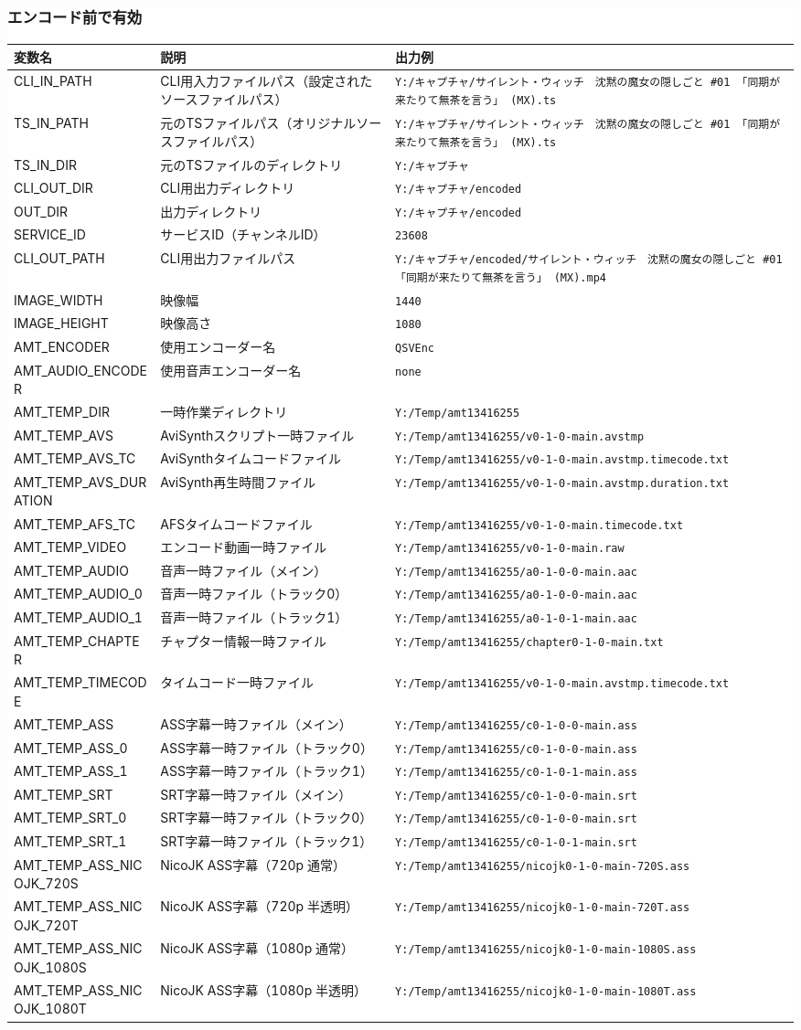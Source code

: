 ### エンコード前で有効

| 変数名 | 説明 | 出力例 |
|:--|:--|:--|
| CLI_IN_PATH | CLI用入力ファイルパス（設定されたソースファイルパス） | `Y:/キャプチャ/サイレント・ウィッチ　沈黙の魔女の隠しごと #01 「同期が来たりて無茶を言う」 (MX).ts` |
| TS_IN_PATH | 元のTSファイルパス（オリジナルソースファイルパス） | `Y:/キャプチャ/サイレント・ウィッチ　沈黙の魔女の隠しごと #01 「同期が来たりて無茶を言う」 (MX).ts` |
| TS_IN_DIR | 元のTSファイルのディレクトリ | `Y:/キャプチャ` |
| CLI_OUT_DIR | CLI用出力ディレクトリ | `Y:/キャプチャ/encoded` |
| OUT_DIR | 出力ディレクトリ | `Y:/キャプチャ/encoded` |
| SERVICE_ID | サービスID（チャンネルID） | `23608` |
| CLI_OUT_PATH | CLI用出力ファイルパス | `Y:/キャプチャ/encoded/サイレント・ウィッチ　沈黙の魔女の隠しごと #01 「同期が来たりて無茶を言う」 (MX).mp4` |
| IMAGE_WIDTH | 映像幅 | `1440` |
| IMAGE_HEIGHT | 映像高さ | `1080` |
| AMT_ENCODER | 使用エンコーダー名 | `QSVEnc` |
| AMT_AUDIO_ENCODER | 使用音声エンコーダー名 | `none` |
| AMT_TEMP_DIR | 一時作業ディレクトリ | `Y:/Temp/amt13416255` |
| AMT_TEMP_AVS | AviSynthスクリプト一時ファイル | `Y:/Temp/amt13416255/v0-1-0-main.avstmp` |
| AMT_TEMP_AVS_TC | AviSynthタイムコードファイル | `Y:/Temp/amt13416255/v0-1-0-main.avstmp.timecode.txt` |
| AMT_TEMP_AVS_DURATION | AviSynth再生時間ファイル | `Y:/Temp/amt13416255/v0-1-0-main.avstmp.duration.txt` |
| AMT_TEMP_AFS_TC | AFSタイムコードファイル | `Y:/Temp/amt13416255/v0-1-0-main.timecode.txt` |
| AMT_TEMP_VIDEO | エンコード動画一時ファイル | `Y:/Temp/amt13416255/v0-1-0-main.raw` |
| AMT_TEMP_AUDIO | 音声一時ファイル（メイン） | `Y:/Temp/amt13416255/a0-1-0-0-main.aac` |
| AMT_TEMP_AUDIO_0 | 音声一時ファイル（トラック0） | `Y:/Temp/amt13416255/a0-1-0-0-main.aac` |
| AMT_TEMP_AUDIO_1 | 音声一時ファイル（トラック1） | `Y:/Temp/amt13416255/a0-1-0-1-main.aac` |
| AMT_TEMP_CHAPTER | チャプター情報一時ファイル | `Y:/Temp/amt13416255/chapter0-1-0-main.txt` |
| AMT_TEMP_TIMECODE | タイムコード一時ファイル | `Y:/Temp/amt13416255/v0-1-0-main.avstmp.timecode.txt` |
| AMT_TEMP_ASS | ASS字幕一時ファイル（メイン） | `Y:/Temp/amt13416255/c0-1-0-0-main.ass` |
| AMT_TEMP_ASS_0 | ASS字幕一時ファイル（トラック0） | `Y:/Temp/amt13416255/c0-1-0-0-main.ass` |
| AMT_TEMP_ASS_1 | ASS字幕一時ファイル（トラック1） | `Y:/Temp/amt13416255/c0-1-0-1-main.ass` |
| AMT_TEMP_SRT | SRT字幕一時ファイル（メイン） | `Y:/Temp/amt13416255/c0-1-0-0-main.srt` |
| AMT_TEMP_SRT_0 | SRT字幕一時ファイル（トラック0） | `Y:/Temp/amt13416255/c0-1-0-0-main.srt` |
| AMT_TEMP_SRT_1 | SRT字幕一時ファイル（トラック1） | `Y:/Temp/amt13416255/c0-1-0-1-main.srt` |
| AMT_TEMP_ASS_NICOJK_720S | NicoJK ASS字幕（720p 通常） | `Y:/Temp/amt13416255/nicojk0-1-0-main-720S.ass` |
| AMT_TEMP_ASS_NICOJK_720T | NicoJK ASS字幕（720p 半透明） | `Y:/Temp/amt13416255/nicojk0-1-0-main-720T.ass` |
| AMT_TEMP_ASS_NICOJK_1080S | NicoJK ASS字幕（1080p 通常） | `Y:/Temp/amt13416255/nicojk0-1-0-main-1080S.ass` |
| AMT_TEMP_ASS_NICOJK_1080T | NicoJK ASS字幕（1080p 半透明） | `Y:/Temp/amt13416255/nicojk0-1-0-main-1080T.ass` |
